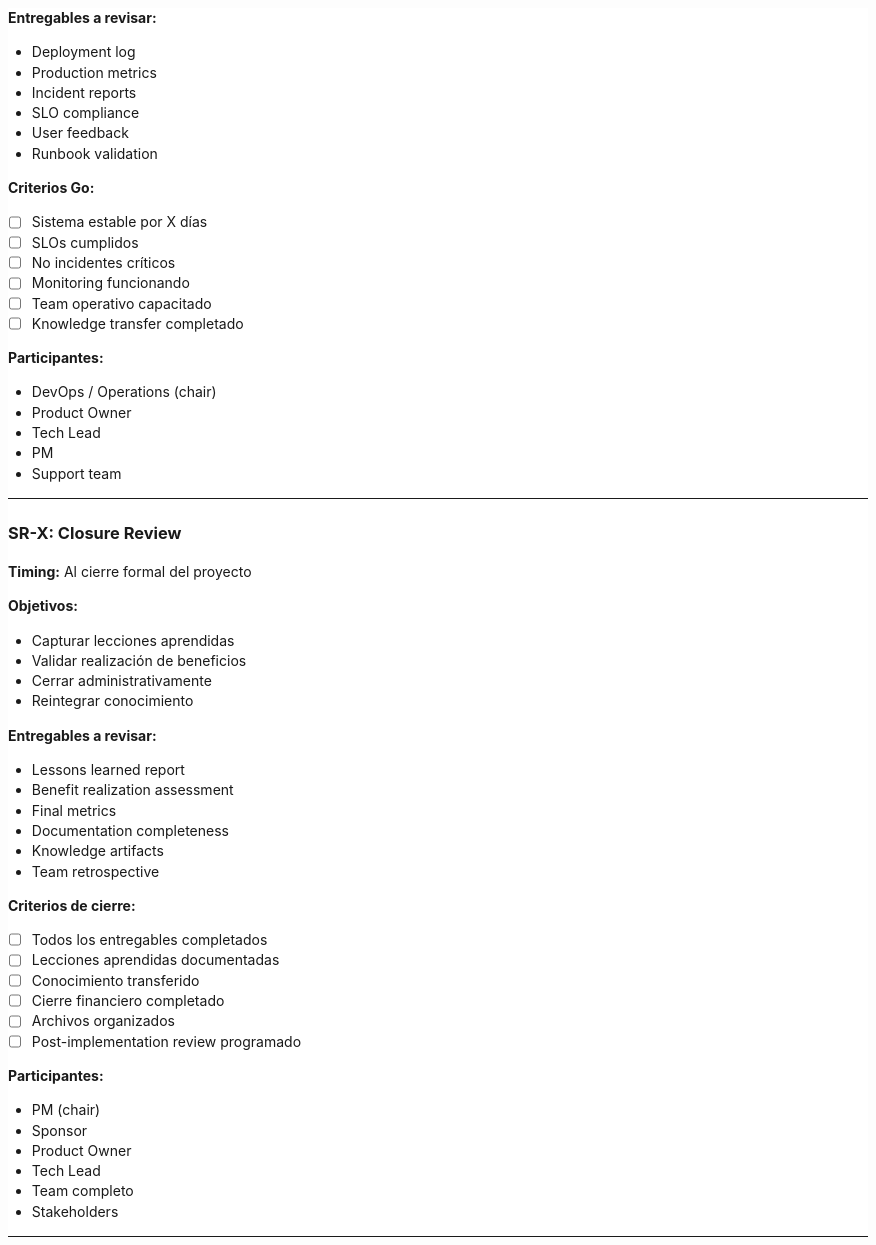 **Entregables a revisar:**
- Deployment log
- Production metrics
- Incident reports
- SLO compliance
- User feedback
- Runbook validation

**Criterios Go:**
- [ ] Sistema estable por X días
- [ ] SLOs cumplidos
- [ ] No incidentes críticos
- [ ] Monitoring funcionando
- [ ] Team operativo capacitado
- [ ] Knowledge transfer completado

**Participantes:**
- DevOps / Operations (chair)
- Product Owner
- Tech Lead
- PM
- Support team

---

### SR-X: Closure Review

**Timing:** Al cierre formal del proyecto

**Objetivos:**
- Capturar lecciones aprendidas
- Validar realización de beneficios
- Cerrar administrativamente
- Reintegrar conocimiento

**Entregables a revisar:**
- Lessons learned report
- Benefit realization assessment
- Final metrics
- Documentation completeness
- Knowledge artifacts
- Team retrospective

**Criterios de cierre:**
- [ ] Todos los entregables completados
- [ ] Lecciones aprendidas documentadas
- [ ] Conocimiento transferido
- [ ] Cierre financiero completado
- [ ] Archivos organizados
- [ ] Post-implementation review programado

**Participantes:**
- PM (chair)
- Sponsor
- Product Owner
- Tech Lead
- Team completo
- Stakeholders

---